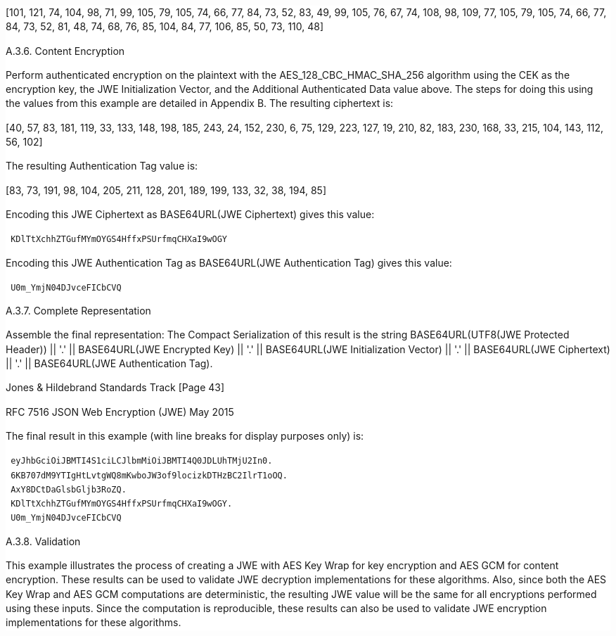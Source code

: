 [101, 121, 74, 104, 98, 71, 99, 105, 79, 105, 74, 66, 77, 84, 73, 52,
83, 49, 99, 105, 76, 67, 74, 108, 98, 109, 77, 105, 79, 105, 74, 66,
77, 84, 73, 52, 81, 48, 74, 68, 76, 85, 104, 84, 77, 106, 85, 50, 73,
110, 48]

A.3.6. Content Encryption

Perform authenticated encryption on the plaintext with the
AES_128_CBC_HMAC_SHA_256 algorithm using the CEK as the encryption
key, the JWE Initialization Vector, and the Additional Authenticated
Data value above. The steps for doing this using the values from
this example are detailed in Appendix B. The resulting ciphertext
is:

[40, 57, 83, 181, 119, 33, 133, 148, 198, 185, 243, 24, 152, 230, 6,
75, 129, 223, 127, 19, 210, 82, 183, 230, 168, 33, 215, 104, 143,
112, 56, 102]

The resulting Authentication Tag value is:

[83, 73, 191, 98, 104, 205, 211, 128, 201, 189, 199, 133, 32, 38,
194, 85]

Encoding this JWE Ciphertext as BASE64URL(JWE Ciphertext) gives this
value:

     KDlTtXchhZTGufMYmOYGS4HffxPSUrfmqCHXaI9wOGY

Encoding this JWE Authentication Tag as BASE64URL(JWE Authentication
Tag) gives this value:

     U0m_YmjN04DJvceFICbCVQ

A.3.7. Complete Representation

Assemble the final representation: The Compact Serialization of this
result is the string BASE64URL(UTF8(JWE Protected Header)) || '.' ||
BASE64URL(JWE Encrypted Key) || '.' || BASE64URL(JWE Initialization
Vector) || '.' || BASE64URL(JWE Ciphertext) || '.' || BASE64URL(JWE
Authentication Tag).

Jones & Hildebrand Standards Track [Page 43]

RFC 7516 JSON Web Encryption (JWE) May 2015

The final result in this example (with line breaks for display
purposes only) is:

     eyJhbGciOiJBMTI4S1ciLCJlbmMiOiJBMTI4Q0JDLUhTMjU2In0.
     6KB707dM9YTIgHtLvtgWQ8mKwboJW3of9locizkDTHzBC2IlrT1oOQ.
     AxY8DCtDaGlsbGljb3RoZQ.
     KDlTtXchhZTGufMYmOYGS4HffxPSUrfmqCHXaI9wOGY.
     U0m_YmjN04DJvceFICbCVQ

A.3.8. Validation

This example illustrates the process of creating a JWE with AES Key
Wrap for key encryption and AES GCM for content encryption. These
results can be used to validate JWE decryption implementations for
these algorithms. Also, since both the AES Key Wrap and AES GCM
computations are deterministic, the resulting JWE value will be the
same for all encryptions performed using these inputs. Since the
computation is reproducible, these results can also be used to
validate JWE encryption implementations for these algorithms.
